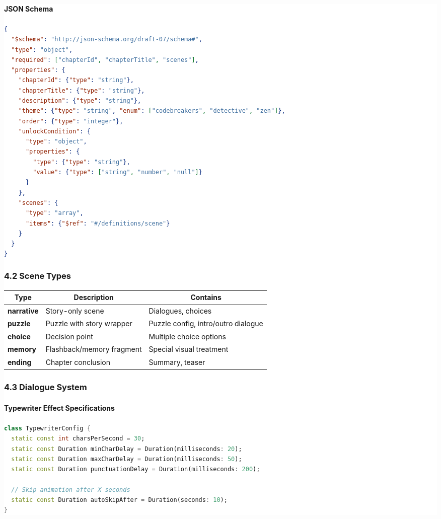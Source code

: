 #### JSON Schema

```json
{
  "$schema": "http://json-schema.org/draft-07/schema#",
  "type": "object",
  "required": ["chapterId", "chapterTitle", "scenes"],
  "properties": {
    "chapterId": {"type": "string"},
    "chapterTitle": {"type": "string"},
    "description": {"type": "string"},
    "theme": {"type": "string", "enum": ["codebreakers", "detective", "zen"]},
    "order": {"type": "integer"},
    "unlockCondition": {
      "type": "object",
      "properties": {
        "type": {"type": "string"},
        "value": {"type": ["string", "number", "null"]}
      }
    },
    "scenes": {
      "type": "array",
      "items": {"$ref": "#/definitions/scene"}
    }
  }
}
```

### 4.2 Scene Types

| Type | Description | Contains |
|------|-------------|----------|
| **narrative** | Story-only scene | Dialogues, choices |
| **puzzle** | Puzzle with story wrapper | Puzzle config, intro/outro dialogue |
| **choice** | Decision point | Multiple choice options |
| **memory** | Flashback/memory fragment | Special visual treatment |
| **ending** | Chapter conclusion | Summary, teaser |

### 4.3 Dialogue System

#### Typewriter Effect Specifications

```dart
class TypewriterConfig {
  static const int charsPerSecond = 30;
  static const Duration minCharDelay = Duration(milliseconds: 20);
  static const Duration maxCharDelay = Duration(milliseconds: 50);
  static const Duration punctuationDelay = Duration(milliseconds: 200);
  
  // Skip animation after X seconds
  static const Duration autoSkipAfter = Duration(seconds: 10);
}
```
